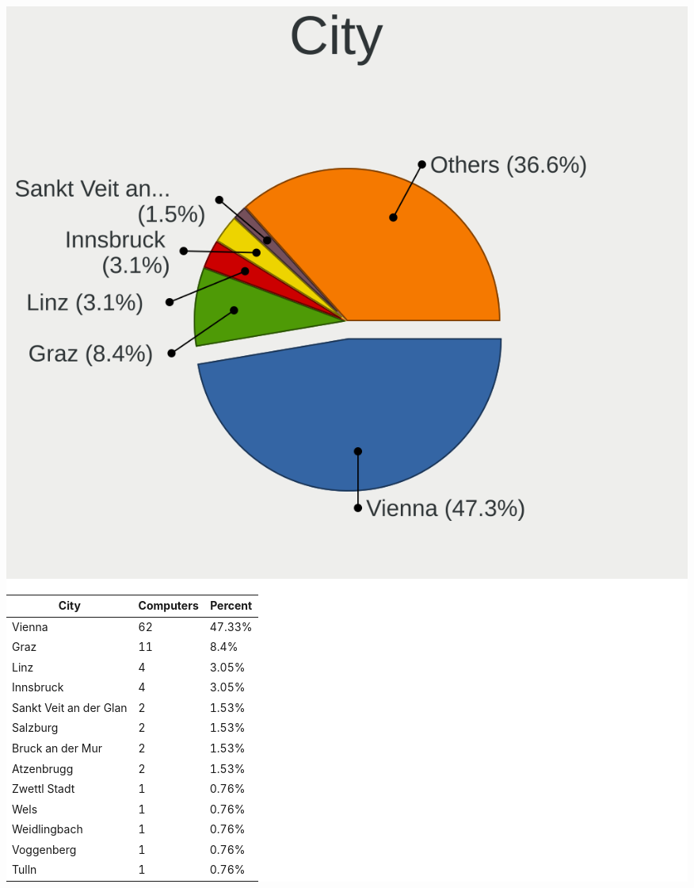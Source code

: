 ![City](./images/pie_chart_bsd/node_city.svg)


| City                            | Computers | Percent |
|---------------------------------|-----------|---------|
| Vienna                          | 62        | 47.33%  |
| Graz                            | 11        | 8.4%    |
| Linz                            | 4         | 3.05%   |
| Innsbruck                       | 4         | 3.05%   |
| Sankt Veit an der Glan          | 2         | 1.53%   |
| Salzburg                        | 2         | 1.53%   |
| Bruck an der Mur                | 2         | 1.53%   |
| Atzenbrugg                      | 2         | 1.53%   |
| Zwettl Stadt                    | 1         | 0.76%   |
| Wels                            | 1         | 0.76%   |
| Weidlingbach                    | 1         | 0.76%   |
| Voggenberg                      | 1         | 0.76%   |
| Tulln                           | 1         | 0.76%   |